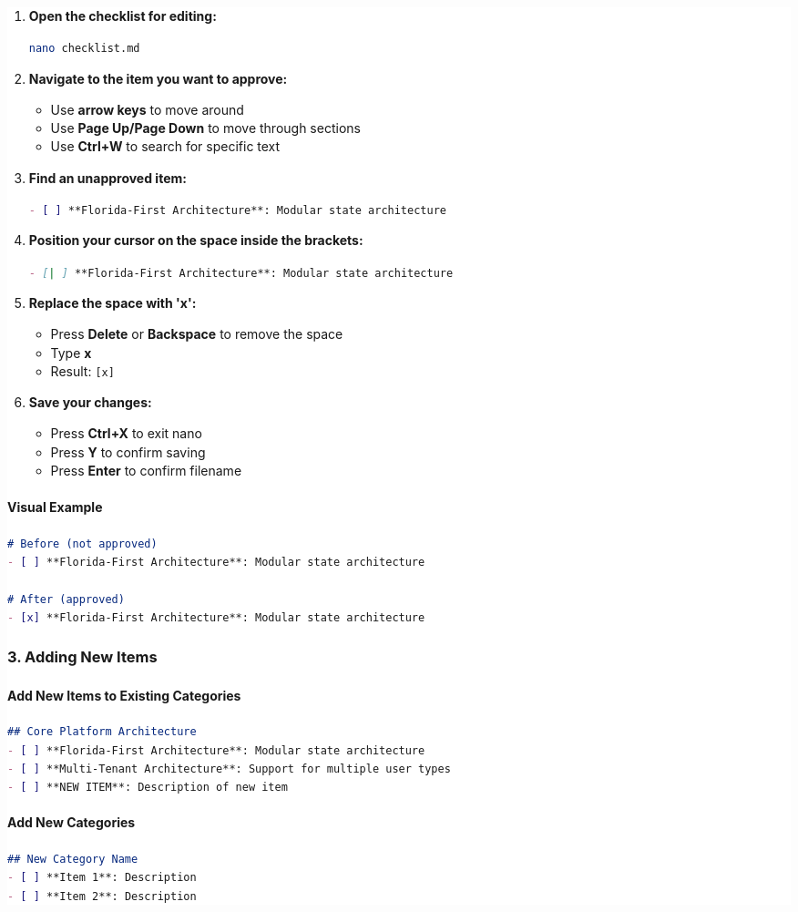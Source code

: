 1. **Open the checklist for editing:**
   ```bash
   nano checklist.md
   ```

2. **Navigate to the item you want to approve:**
   - Use **arrow keys** to move around
   - Use **Page Up/Page Down** to move through sections
   - Use **Ctrl+W** to search for specific text

3. **Find an unapproved item:**
   ```markdown
   - [ ] **Florida-First Architecture**: Modular state architecture
   ```

4. **Position your cursor on the space inside the brackets:**
   ```markdown
   - [| ] **Florida-First Architecture**: Modular state architecture
   ```

5. **Replace the space with 'x':**
   - Press **Delete** or **Backspace** to remove the space
   - Type **x**
   - Result: `[x]`

6. **Save your changes:**
   - Press **Ctrl+X** to exit nano
   - Press **Y** to confirm saving
   - Press **Enter** to confirm filename

#### Visual Example
```markdown
# Before (not approved)
- [ ] **Florida-First Architecture**: Modular state architecture

# After (approved)
- [x] **Florida-First Architecture**: Modular state architecture
```

### 3. Adding New Items

#### Add New Items to Existing Categories
```markdown
## Core Platform Architecture
- [ ] **Florida-First Architecture**: Modular state architecture
- [ ] **Multi-Tenant Architecture**: Support for multiple user types
- [ ] **NEW ITEM**: Description of new item
```

#### Add New Categories
```markdown
## New Category Name
- [ ] **Item 1**: Description
- [ ] **Item 2**: Description
```
